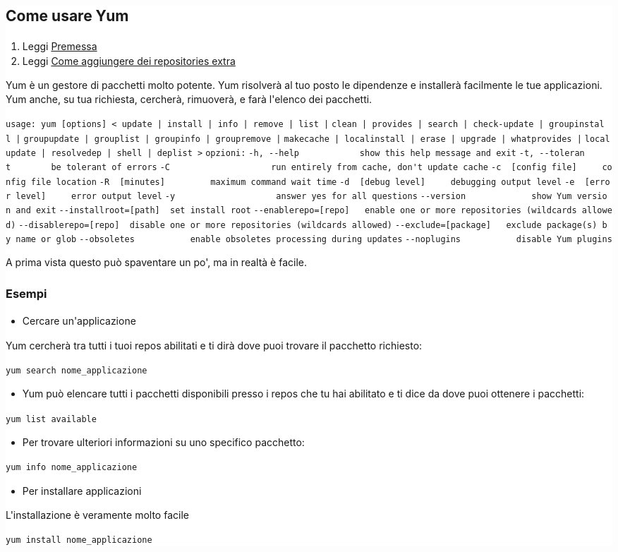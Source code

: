 Come usare Yum
--------------

1.  Leggi [Premessa](01_Introduzione_a_Fedora#Premessa "wikilink")
2.  Leggi [Come aggiungere dei repositories extra](02_Repositories#Come_aggiungere_dei_repositories_extra "wikilink")

Yum è un gestore di pacchetti molto potente. Yum risolverà al tuo posto le dipendenze e installerà facilmente le tue applicazioni. Yum anche, su tua richiesta, cercherà, rimuoverà, e farà l'elenco dei pacchetti.

`usage: yum [options] < update | install | info | remove | list |`
`clean | provides | search | check-update | groupinstall |`
`groupupdate | grouplist | groupinfo | groupremove |`
`makecache | localinstall | erase | upgrade | whatprovides |`
`localupdate | resolvedep | shell | deplist >`
`opzioni:`
`-h, --help            show this help message and exit`
`-t, --tolerant        be tolerant of errors`
`-C                    run entirely from cache, don't update cache`
`-c  [config file]     config file location`
`-R  [minutes]         maximum command wait time`
`-d  [debug level]     debugging output level`
`-e  [error level]     error output level`
`-y                    answer yes for all questions`
`--version             show Yum version and exit`
`--installroot=[path]  set install root`
`--enablerepo=[repo]   enable one or more repositories (wildcards allowed)`
`--disablerepo=[repo]  disable one or more repositories (wildcards allowed)`
`--exclude=[package]   exclude package(s) by name or glob`
`--obsoletes           enable obsoletes processing during updates`
`--noplugins           disable Yum plugins`

A prima vista questo può spaventare un po', ma in realtà è facile.

### Esempi

-   Cercare un'applicazione

Yum cercherà tra tutti i tuoi repos abilitati e ti dirà dove puoi trovare il pacchetto richiesto:

`yum search nome_applicazione `

-   Yum può elencare tutti i pacchetti disponibili presso i repos che tu hai abilitato e ti dice da dove puoi ottenere i pacchetti:

`yum list available `

-   Per trovare ulteriori informazioni su uno specifico pacchetto:

`yum info nome_applicazione `

-   Per installare applicazioni

L'installazione è veramente molto facile

`yum install nome_applicazione `
